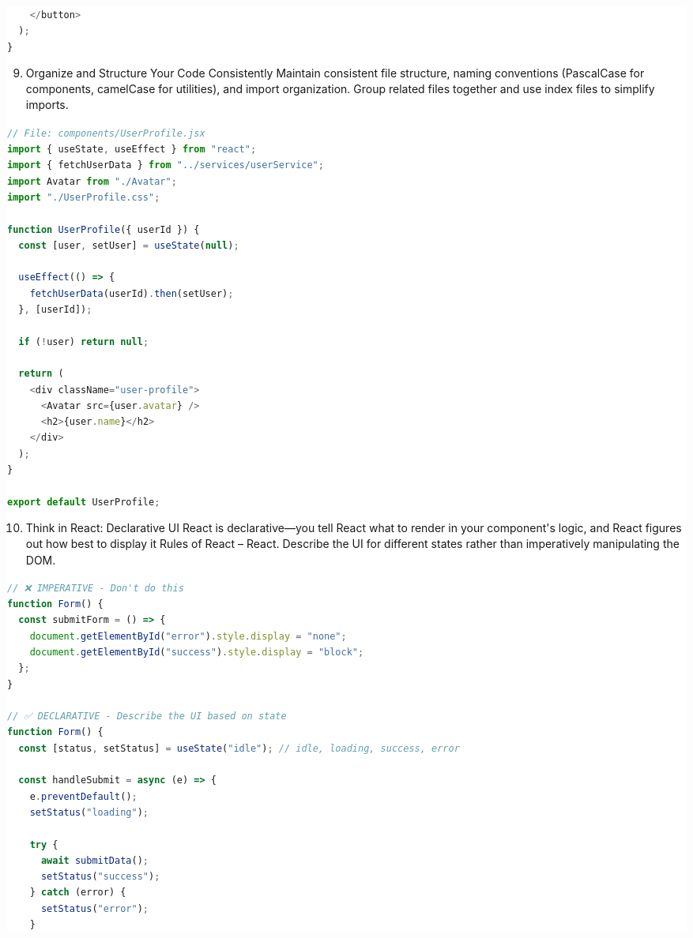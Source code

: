```javascript
    </button>
  );
}
```

9. Organize and Structure Your Code Consistently
   Maintain consistent file structure, naming conventions (PascalCase for components, camelCase for utilities), and import organization. Group related files together and use index files to simplify imports.

```javascript
// File: components/UserProfile.jsx
import { useState, useEffect } from "react";
import { fetchUserData } from "../services/userService";
import Avatar from "./Avatar";
import "./UserProfile.css";

function UserProfile({ userId }) {
  const [user, setUser] = useState(null);

  useEffect(() => {
    fetchUserData(userId).then(setUser);
  }, [userId]);

  if (!user) return null;

  return (
    <div className="user-profile">
      <Avatar src={user.avatar} />
      <h2>{user.name}</h2>
    </div>
  );
}

export default UserProfile;
```

10. Think in React: Declarative UI
    React is declarative—you tell React what to render in your component's logic, and React figures out how best to display it Rules of React – React. Describe the UI for different states rather than imperatively manipulating the DOM.

```javascript
// ❌ IMPERATIVE - Don't do this
function Form() {
  const submitForm = () => {
    document.getElementById("error").style.display = "none";
    document.getElementById("success").style.display = "block";
  };
}

// ✅ DECLARATIVE - Describe the UI based on state
function Form() {
  const [status, setStatus] = useState("idle"); // idle, loading, success, error

  const handleSubmit = async (e) => {
    e.preventDefault();
    setStatus("loading");

    try {
      await submitData();
      setStatus("success");
    } catch (error) {
      setStatus("error");
    }
```